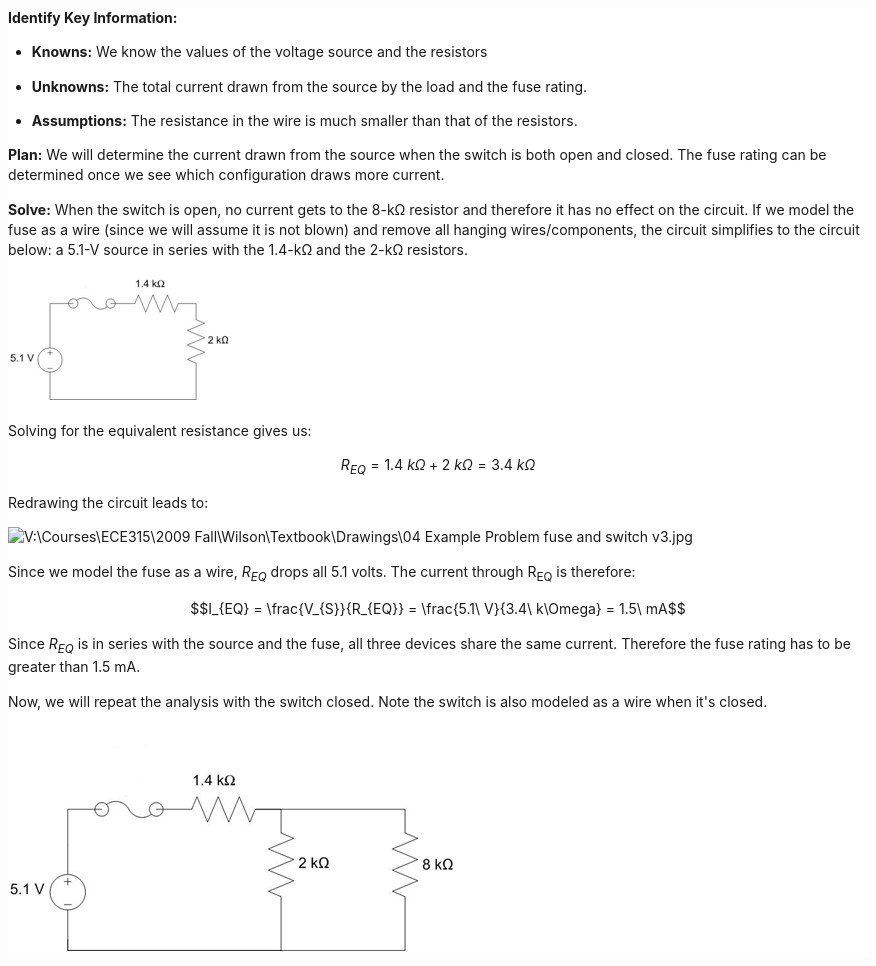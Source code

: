 **Identify Key Information:**

-   **Knowns:** We know the values of the voltage source and the
    resistors

-   **Unknowns:** The total current drawn from the source by the load
    and the fuse rating.

-   **Assumptions:** The resistance in the wire is much smaller than
    that of the resistors.

**Plan:** We will determine the current drawn from the source when the
switch is both open and closed. The fuse rating can be determined once
we see which configuration draws more current.

**Solve:** When the switch is open, no current gets to the 8-kΩ resistor
and therefore it has no effect on the circuit. If we model the fuse as a
wire (since we will assume it is not blown) and remove all hanging
wires/components, the circuit simplifies to the circuit below: a 5.1-V
source in series with the 1.4-kΩ and the 2-kΩ resistors.

![](./ECE215_L03_media/media/image24.png)

Solving for the equivalent resistance gives us:

$$R_{EQ} = 1.4\ k\Omega + 2\ k\Omega = 3.4\ k\Omega$$

Redrawing the circuit leads to:

![V:\\Courses\\ECE315\\2009 Fall\\Wilson\\Textbook\\Drawings\\04 Example
Problem fuse and switch
v3.jpg](./ECE215_L03_media/media/image25.jpeg)

Since we model the fuse as a wire, *R<sub>EQ</sub>* drops all 5.1 volts. The
current through R<sub>EQ</sub> is therefore:

$$I_{EQ} = \frac{V_{S}}{R_{EQ}} = \frac{5.1\ V}{3.4\ k\Omega} = 1.5\ mA$$

Since *R<sub>EQ</sub>* is in series with the source and the fuse, all three
devices share the same current. Therefore the fuse rating has to be
greater than 1.5 mA.

Now, we will repeat the analysis with the switch closed. Note the switch
is also modeled as a wire when it's closed.

![](./ECE215_L03_media/media/image26.png)
